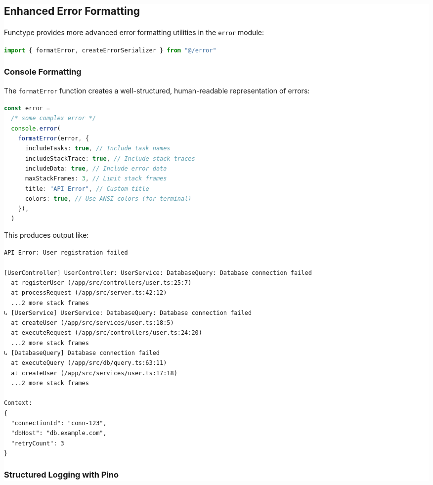 ## Enhanced Error Formatting

Functype provides more advanced error formatting utilities in the `error` module:

```typescript
import { formatError, createErrorSerializer } from "@/error"
```

### Console Formatting

The `formatError` function creates a well-structured, human-readable representation of errors:

```typescript
const error =
  /* some complex error */
  console.error(
    formatError(error, {
      includeTasks: true, // Include task names
      includeStackTrace: true, // Include stack traces
      includeData: true, // Include error data
      maxStackFrames: 3, // Limit stack frames
      title: "API Error", // Custom title
      colors: true, // Use ANSI colors (for terminal)
    }),
  )
```

This produces output like:

```
API Error: User registration failed

[UserController] UserController: UserService: DatabaseQuery: Database connection failed
  at registerUser (/app/src/controllers/user.ts:25:7)
  at processRequest (/app/src/server.ts:42:12)
  ...2 more stack frames
↳ [UserService] UserService: DatabaseQuery: Database connection failed
  at createUser (/app/src/services/user.ts:18:5)
  at executeRequest (/app/src/controllers/user.ts:24:20)
  ...2 more stack frames
↳ [DatabaseQuery] Database connection failed
  at executeQuery (/app/src/db/query.ts:63:11)
  at createUser (/app/src/services/user.ts:17:18)
  ...2 more stack frames

Context:
{
  "connectionId": "conn-123",
  "dbHost": "db.example.com",
  "retryCount": 3
}
```

### Structured Logging with Pino
